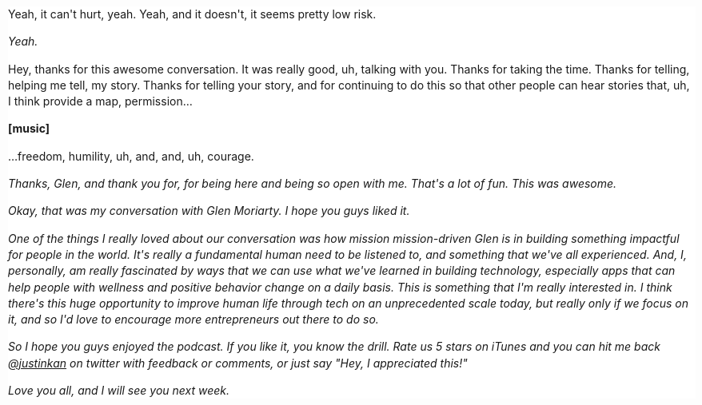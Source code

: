 Yeah, it can't hurt, yeah. Yeah, and it doesn't, it seems pretty low risk.

*Yeah.*

Hey, thanks for this awesome conversation. It was really good, uh, talking with you. Thanks for taking the time. Thanks for telling, helping me tell, my story. Thanks for telling your story, and for continuing to do this so that other people can hear stories that, uh, I think provide a map, permission…

**\[music\]**

…freedom, humility, uh, and, and, uh, courage.

*Thanks, Glen, and thank you for, for being here and being so open with me. That's a lot of fun. This was awesome.*

*Okay, that was my conversation with Glen Moriarty. I hope you guys liked it.*

*One of the things I really loved about our conversation was how mission mission-driven Glen is in building something impactful for people in the world. It's really a fundamental human need to be listened to, and something that we've all experienced. And, I, personally, am really fascinated by ways that we can use what we've learned in building technology, especially apps that can help people with wellness and positive behavior change on a daily basis. This is something that I'm really interested in. I think there's this huge opportunity to improve human life through tech on an unprecedented scale today, but really only if we focus on it, and so I'd love to encourage more entrepreneurs out there to do so.*

*So I hope you guys enjoyed the podcast. If you like it, you know the drill. Rate us 5 stars on iTunes and you can hit me back [@justinkan](https://twitter.com/justinkan) on twitter with feedback or comments, or just say "Hey, I appreciated this!"*

*Love you all, and I will see you next week.*
